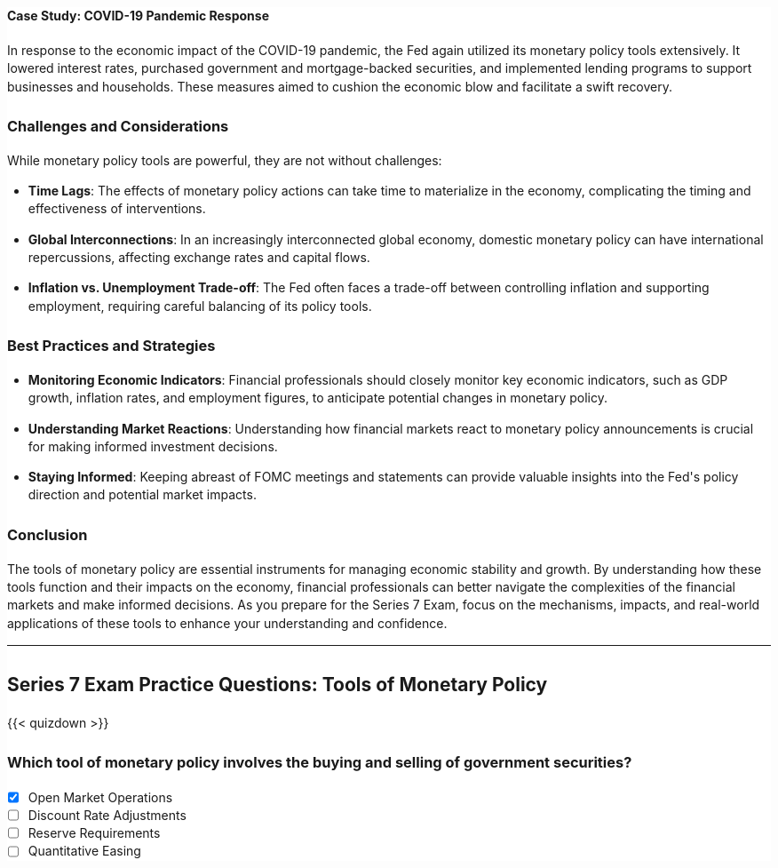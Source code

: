 #### Case Study: COVID-19 Pandemic Response

In response to the economic impact of the COVID-19 pandemic, the Fed again utilized its monetary policy tools extensively. It lowered interest rates, purchased government and mortgage-backed securities, and implemented lending programs to support businesses and households. These measures aimed to cushion the economic blow and facilitate a swift recovery.

### Challenges and Considerations

While monetary policy tools are powerful, they are not without challenges:

- **Time Lags**: The effects of monetary policy actions can take time to materialize in the economy, complicating the timing and effectiveness of interventions.

- **Global Interconnections**: In an increasingly interconnected global economy, domestic monetary policy can have international repercussions, affecting exchange rates and capital flows.

- **Inflation vs. Unemployment Trade-off**: The Fed often faces a trade-off between controlling inflation and supporting employment, requiring careful balancing of its policy tools.

### Best Practices and Strategies

- **Monitoring Economic Indicators**: Financial professionals should closely monitor key economic indicators, such as GDP growth, inflation rates, and employment figures, to anticipate potential changes in monetary policy.

- **Understanding Market Reactions**: Understanding how financial markets react to monetary policy announcements is crucial for making informed investment decisions.

- **Staying Informed**: Keeping abreast of FOMC meetings and statements can provide valuable insights into the Fed's policy direction and potential market impacts.

### Conclusion

The tools of monetary policy are essential instruments for managing economic stability and growth. By understanding how these tools function and their impacts on the economy, financial professionals can better navigate the complexities of the financial markets and make informed decisions. As you prepare for the Series 7 Exam, focus on the mechanisms, impacts, and real-world applications of these tools to enhance your understanding and confidence.

---

## Series 7 Exam Practice Questions: Tools of Monetary Policy

{{< quizdown >}}

### Which tool of monetary policy involves the buying and selling of government securities?

- [x] Open Market Operations
- [ ] Discount Rate Adjustments
- [ ] Reserve Requirements
- [ ] Quantitative Easing

